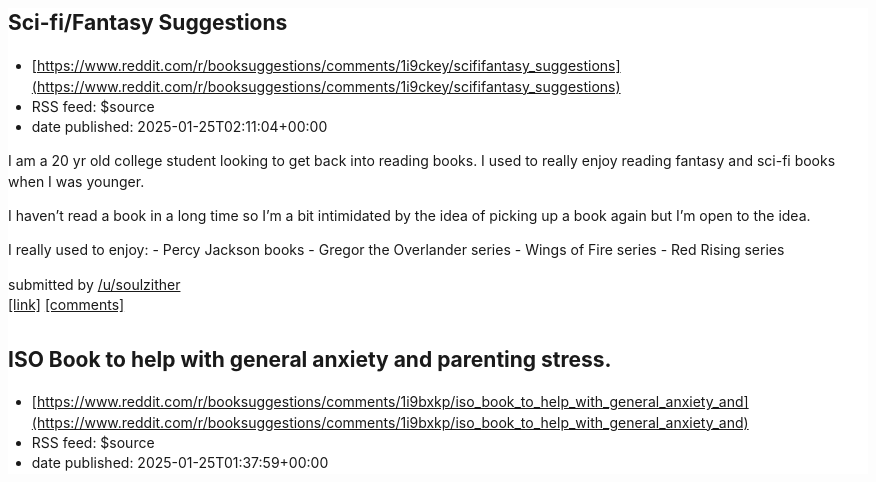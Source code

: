 ## Sci-fi/Fantasy Suggestions
 - [https://www.reddit.com/r/booksuggestions/comments/1i9ckey/scififantasy_suggestions](https://www.reddit.com/r/booksuggestions/comments/1i9ckey/scififantasy_suggestions)
 - RSS feed: $source
 - date published: 2025-01-25T02:11:04+00:00

<div class="md"><p>I am a 20 yr old college student looking to get back into reading books. I used to really enjoy reading fantasy and sci-fi books when I was younger. </p> <p>I haven’t read a book in a long time so I’m a bit intimidated by the idea of picking up a book again but I’m open to the idea.</p> <p>I really used to enjoy: - Percy Jackson books - Gregor the Overlander series - Wings of Fire series - Red Rising series</p> </div> &#32; submitted by &#32; <a href="https://www.reddit.com/user/soulzither"> /u/soulzither </a> <br/> <span><a href="https://www.reddit.com/r/booksuggestions/comments/1i9ckey/scififantasy_suggestions/">[link]</a></span> &#32; <span><a href="https://www.reddit.com/r/booksuggestions/comments/1i9ckey/scififantasy_suggestions/">[comments]</a></span>

## ISO Book to help with general anxiety and parenting stress.
 - [https://www.reddit.com/r/booksuggestions/comments/1i9bxkp/iso_book_to_help_with_general_anxiety_and](https://www.reddit.com/r/booksuggestions/comments/1i9bxkp/iso_book_to_help_with_general_anxiety_and)
 - RSS feed: $source
 - date published: 2025-01-25T01:37:59+00:00

